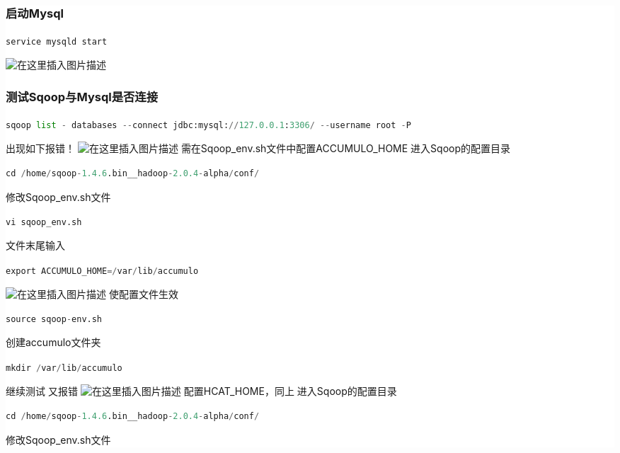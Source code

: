 ### 启动Mysql

```python
service mysqld start
```

![在这里插入图片描述](https://img-blog.csdnimg.cn/20201110194205446.png#pic_center)
### 测试Sqoop与Mysql是否连接

```python
sqoop list - databases --connect jdbc:mysql://127.0.0.1:3306/ --username root -P
```

出现如下报错！
![在这里插入图片描述](https://img-blog.csdnimg.cn/20201110195046857.png#pic_center)
需在Sqoop_env.sh文件中配置ACCUMULO_HOME
进入Sqoop的配置目录

```python
cd /home/sqoop-1.4.6.bin__hadoop-2.0.4-alpha/conf/
```
修改Sqoop_env.sh文件

```python
vi sqoop_env.sh
```

文件末尾输入

```python
export ACCUMULO_HOME=/var/lib/accumulo
```

![在这里插入图片描述](https://img-blog.csdnimg.cn/20201110195429502.png#pic_center)
使配置文件生效

```python
source sqoop-env.sh
```

创建accumulo文件夹

```python
mkdir /var/lib/accumulo
```

继续测试
又报错
![在这里插入图片描述](https://img-blog.csdnimg.cn/20201110195926380.png#pic_center)
配置HCAT_HOME，同上
进入Sqoop的配置目录

```python
cd /home/sqoop-1.4.6.bin__hadoop-2.0.4-alpha/conf/
```
修改Sqoop_env.sh文件
